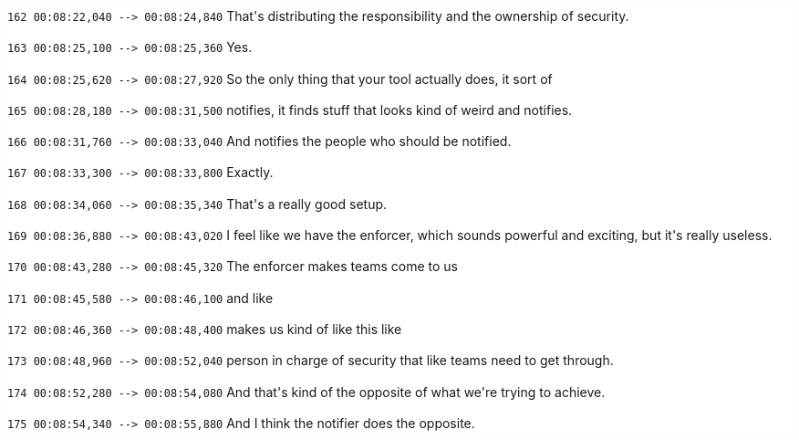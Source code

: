 

`162 00:08:22,040 --> 00:08:24,840`
That's distributing the responsibility and the ownership of security.



`163 00:08:25,100 --> 00:08:25,360`
Yes.



`164 00:08:25,620 --> 00:08:27,920`
So the only thing that your tool actually does, it sort of



`165 00:08:28,180 --> 00:08:31,500`
notifies, it finds stuff that looks kind of weird and notifies.



`166 00:08:31,760 --> 00:08:33,040`
And notifies the people who should be notified.



`167 00:08:33,300 --> 00:08:33,800`
Exactly.



`168 00:08:34,060 --> 00:08:35,340`
That's a really good setup.



`169 00:08:36,880 --> 00:08:43,020`
I feel like we have the enforcer, which sounds powerful and exciting, but it's really useless.



`170 00:08:43,280 --> 00:08:45,320`
The enforcer makes teams come to us



`171 00:08:45,580 --> 00:08:46,100`
and like



`172 00:08:46,360 --> 00:08:48,400`
makes us kind of like this like



`173 00:08:48,960 --> 00:08:52,040`
person in charge of security that like teams need to get through.



`174 00:08:52,280 --> 00:08:54,080`
And that's kind of the opposite of what we're trying to achieve.



`175 00:08:54,340 --> 00:08:55,880`
And I think the notifier does the opposite.
